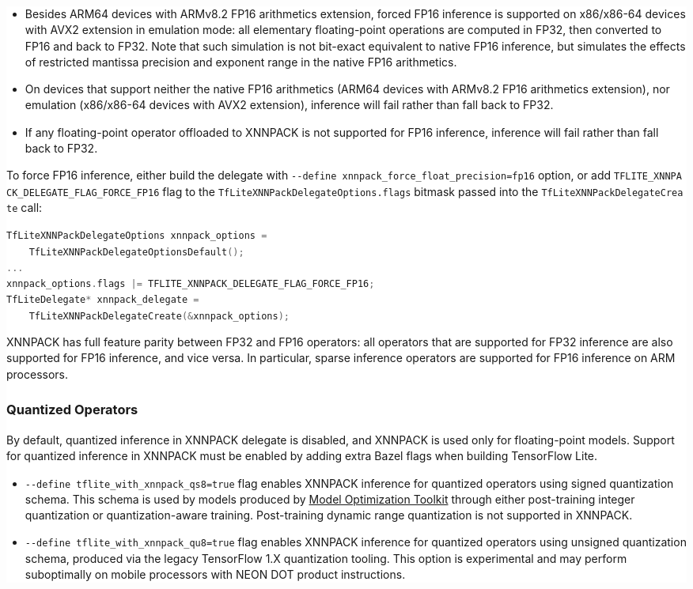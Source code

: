 *   Besides ARM64 devices with ARMv8.2 FP16 arithmetics extension, forced FP16
    inference is supported on x86/x86-64 devices with AVX2 extension in
    emulation mode: all elementary floating-point operations are computed in
    FP32, then converted to FP16 and back to FP32. Note that such simulation is
    not bit-exact equivalent to native FP16 inference, but simulates the effects
    of restricted mantissa precision and exponent range in the native FP16
    arithmetics.

*   On devices that support neither the native FP16 arithmetics (ARM64 devices
    with ARMv8.2 FP16 arithmetics extension), nor emulation (x86/x86-64 devices
    with AVX2 extension), inference will fail rather than fall back to FP32.

*   If any floating-point operator offloaded to XNNPACK is not supported for
    FP16 inference, inference will fail rather than fall back to FP32.

To force FP16 inference, either build the delegate with `--define
xnnpack_force_float_precision=fp16` option, or add
`TFLITE_XNNPACK_DELEGATE_FLAG_FORCE_FP16` flag to the
`TfLiteXNNPackDelegateOptions.flags` bitmask passed into the
`TfLiteXNNPackDelegateCreate` call:

```c
TfLiteXNNPackDelegateOptions xnnpack_options =
    TfLiteXNNPackDelegateOptionsDefault();
...
xnnpack_options.flags |= TFLITE_XNNPACK_DELEGATE_FLAG_FORCE_FP16;
TfLiteDelegate* xnnpack_delegate =
    TfLiteXNNPackDelegateCreate(&xnnpack_options);
```

XNNPACK has full feature parity between FP32 and FP16 operators: all operators
that are supported for FP32 inference are also supported for FP16 inference, and
vice versa. In particular, sparse inference operators are supported for FP16
inference on ARM processors.

### Quantized Operators

By default, quantized inference in XNNPACK delegate is disabled, and XNNPACK is
used only for floating-point models. Support for quantized inference in XNNPACK
must be enabled by adding extra Bazel flags when building TensorFlow Lite.

*   `--define tflite_with_xnnpack_qs8=true` flag enables XNNPACK inference for
    quantized operators using signed quantization schema. This schema is used by
    models produced by
    [Model Optimization Toolkit](https://www.tensorflow.org/model_optimization)
    through either post-training integer quantization or quantization-aware
    training. Post-training dynamic range quantization is not supported in
    XNNPACK.

*   `--define tflite_with_xnnpack_qu8=true` flag enables XNNPACK inference for
    quantized operators using unsigned quantization schema, produced via the
    legacy TensorFlow 1.X quantization tooling. This option is experimental and
    may perform suboptimally on mobile processors with NEON DOT product
    instructions.
